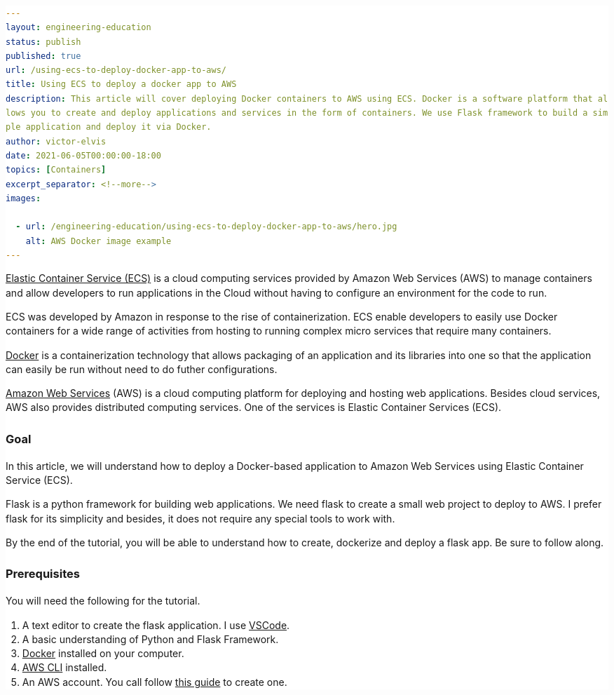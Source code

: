 ```yaml
---
layout: engineering-education
status: publish
published: true
url: /using-ecs-to-deploy-docker-app-to-aws/
title: Using ECS to deploy a docker app to AWS
description: This article will cover deploying Docker containers to AWS using ECS. Docker is a software platform that allows you to create and deploy applications and services in the form of containers. We use Flask framework to build a simple application and deploy it via Docker.
author: victor-elvis
date: 2021-06-05T00:00:00-18:00
topics: [Containers]
excerpt_separator: <!--more-->
images:

  - url: /engineering-education/using-ecs-to-deploy-docker-app-to-aws/hero.jpg
    alt: AWS Docker image example
---
```

[Elastic Container Service (ECS)](https://searchaws.techtarget.com/definition/Amazon-EC2-Container-Service) is a cloud computing services provided by Amazon Web Services (AWS) to manage containers and allow developers to run applications in the Cloud without having to configure an environment for the code to run.

ECS was developed by Amazon in response to the rise of containerization. ECS enable developers to easily use Docker containers for a wide range of activities from hosting to running complex micro services that require many containers.

[Docker](https://www.docker.com/products/docker-desktop) is a containerization technology that allows packaging of an application and its libraries into one so that the application can easily be run without need to do futher configurations.

[Amazon Web Services](https://aws.amazon.com/) (AWS) is a cloud computing platform for deploying and hosting web applications. Besides cloud services, AWS also provides distributed computing services. One of the services is Elastic Container Services (ECS).

### Goal
In this article, we will understand how to deploy a Docker-based application to Amazon Web Services using Elastic Container Service (ECS).

Flask is a python framework for building web applications. We need flask to create a small web project to deploy to AWS. I prefer flask for its simplicity and besides, it does not require any special tools to work with.

By the end of the tutorial, you will be able to understand how to create, dockerize and deploy a flask app. Be sure to follow along.

### Prerequisites
You will need the following for the tutorial.
1. A text editor to create the flask application. I use [VSCode](https://code.visualstudio.com/Download).
2. A basic understanding of Python and Flask Framework.
3. [Docker](https://www.docker.com/products/docker-desktop) installed on your computer.
4. [AWS CLI](https://docs.aws.amazon.com/cli/latest/userguide/install-cliv2.html) installed.
5. An AWS account. You call follow [this guide](https://aws.amazon.com/premiumsupport/knowledge-center/create-and-activate-aws-account/) to create one.
